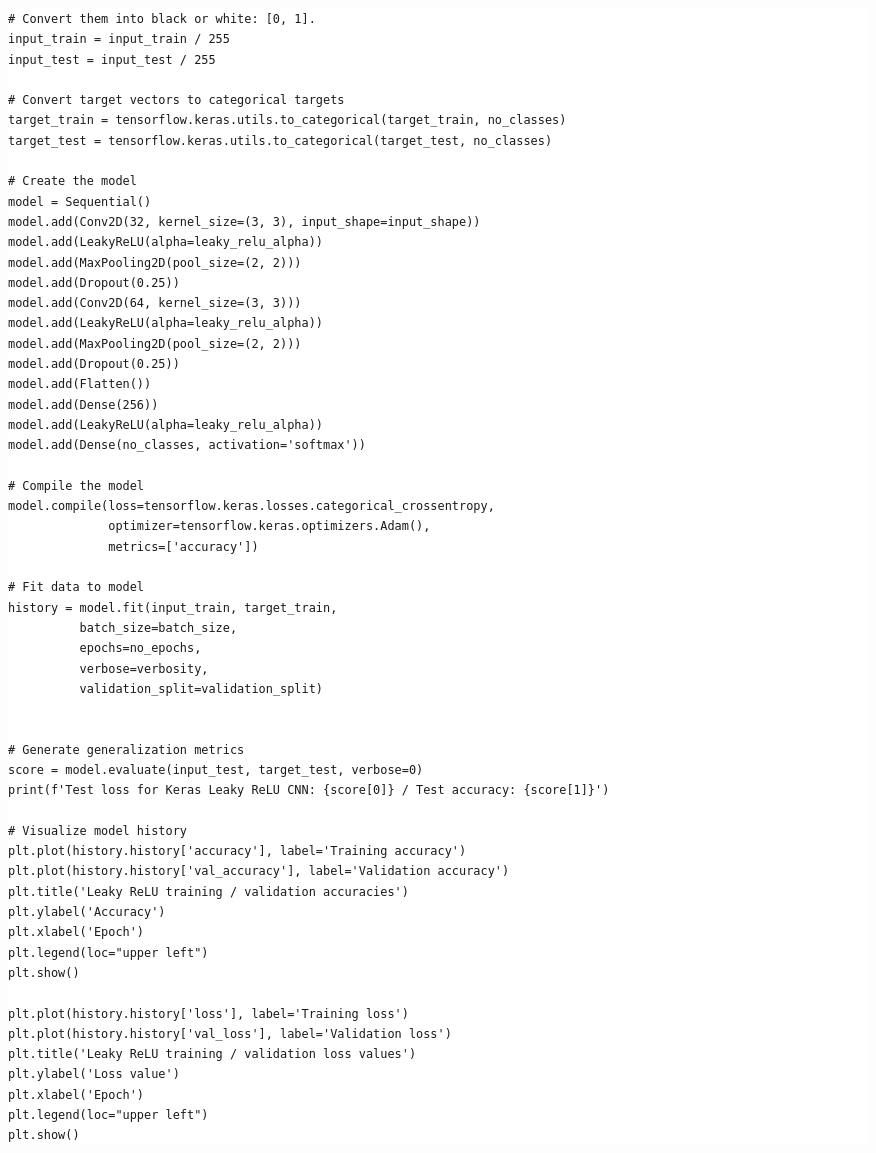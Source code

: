 ```
# Convert them into black or white: [0, 1].
input_train = input_train / 255
input_test = input_test / 255

# Convert target vectors to categorical targets
target_train = tensorflow.keras.utils.to_categorical(target_train, no_classes)
target_test = tensorflow.keras.utils.to_categorical(target_test, no_classes)

# Create the model
model = Sequential()
model.add(Conv2D(32, kernel_size=(3, 3), input_shape=input_shape))
model.add(LeakyReLU(alpha=leaky_relu_alpha))
model.add(MaxPooling2D(pool_size=(2, 2)))
model.add(Dropout(0.25))
model.add(Conv2D(64, kernel_size=(3, 3)))
model.add(LeakyReLU(alpha=leaky_relu_alpha))
model.add(MaxPooling2D(pool_size=(2, 2)))
model.add(Dropout(0.25))
model.add(Flatten())
model.add(Dense(256))
model.add(LeakyReLU(alpha=leaky_relu_alpha))
model.add(Dense(no_classes, activation='softmax'))

# Compile the model
model.compile(loss=tensorflow.keras.losses.categorical_crossentropy,
              optimizer=tensorflow.keras.optimizers.Adam(),
              metrics=['accuracy'])

# Fit data to model
history = model.fit(input_train, target_train,
          batch_size=batch_size,
          epochs=no_epochs,
          verbose=verbosity,
          validation_split=validation_split)


# Generate generalization metrics
score = model.evaluate(input_test, target_test, verbose=0)
print(f'Test loss for Keras Leaky ReLU CNN: {score[0]} / Test accuracy: {score[1]}')

# Visualize model history
plt.plot(history.history['accuracy'], label='Training accuracy')
plt.plot(history.history['val_accuracy'], label='Validation accuracy')
plt.title('Leaky ReLU training / validation accuracies')
plt.ylabel('Accuracy')
plt.xlabel('Epoch')
plt.legend(loc="upper left")
plt.show()

plt.plot(history.history['loss'], label='Training loss')
plt.plot(history.history['val_loss'], label='Validation loss')
plt.title('Leaky ReLU training / validation loss values')
plt.ylabel('Loss value')
plt.xlabel('Epoch')
plt.legend(loc="upper left")
plt.show()
```
